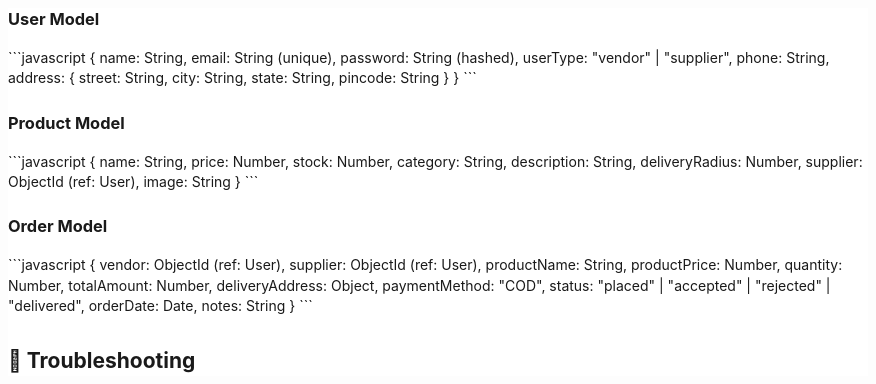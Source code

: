 ### User Model
\`\`\`javascript
{
  name: String,
  email: String (unique),
  password: String (hashed),
  userType: "vendor" | "supplier",
  phone: String,
  address: {
    street: String,
    city: String,
    state: String,
    pincode: String
  }
}
\`\`\`

### Product Model
\`\`\`javascript
{
  name: String,
  price: Number,
  stock: Number,
  category: String,
  description: String,
  deliveryRadius: Number,
  supplier: ObjectId (ref: User),
  image: String
}
\`\`\`

### Order Model
\`\`\`javascript
{
  vendor: ObjectId (ref: User),
  supplier: ObjectId (ref: User),
  productName: String,
  productPrice: Number,
  quantity: Number,
  totalAmount: Number,
  deliveryAddress: Object,
  paymentMethod: "COD",
  status: "placed" | "accepted" | "rejected" | "delivered",
  orderDate: Date,
  notes: String
}
\`\`\`

## 🐛 Troubleshooting
